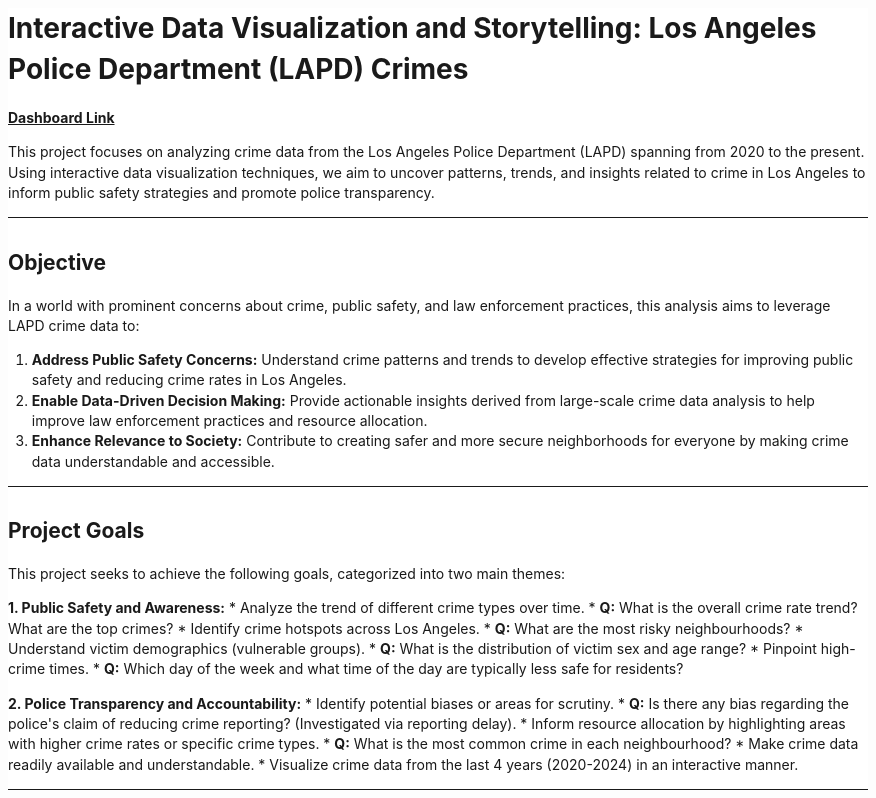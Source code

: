 # Interactive Data Visualization and Storytelling: Los Angeles Police Department (LAPD) Crimes

**[Dashboard Link](https://public.tableau.com/app/profile/amritpalsingh1018/viz/FinalProjectGroup-7/TimeAnalysis)**

This project focuses on analyzing crime data from the Los Angeles Police Department (LAPD) spanning from 2020 to the present. Using interactive data visualization techniques, we aim to uncover patterns, trends, and insights related to crime in Los Angeles to inform public safety strategies and promote police transparency.

---

## Objective

In a world with prominent concerns about crime, public safety, and law enforcement practices, this analysis aims to leverage LAPD crime data to:

1.  **Address Public Safety Concerns:** Understand crime patterns and trends to develop effective strategies for improving public safety and reducing crime rates in Los Angeles.
2.  **Enable Data-Driven Decision Making:** Provide actionable insights derived from large-scale crime data analysis to help improve law enforcement practices and resource allocation.
3.  **Enhance Relevance to Society:** Contribute to creating safer and more secure neighborhoods for everyone by making crime data understandable and accessible.

---

## Project Goals

This project seeks to achieve the following goals, categorized into two main themes:

**1. Public Safety and Awareness:**
    *   Analyze the trend of different crime types over time.
    *   **Q:** What is the overall crime rate trend? What are the top crimes?
    *   Identify crime hotspots across Los Angeles.
    *   **Q:** What are the most risky neighbourhoods?
    *   Understand victim demographics (vulnerable groups).
    *   **Q:** What is the distribution of victim sex and age range?
    *   Pinpoint high-crime times.
    *   **Q:** Which day of the week and what time of the day are typically less safe for residents?

**2. Police Transparency and Accountability:**
    *   Identify potential biases or areas for scrutiny.
    *   **Q:** Is there any bias regarding the police's claim of reducing crime reporting? (Investigated via reporting delay).
    *   Inform resource allocation by highlighting areas with higher crime rates or specific crime types.
    *   **Q:** What is the most common crime in each neighbourhood?
    *   Make crime data readily available and understandable.
    *   Visualize crime data from the last 4 years (2020-2024) in an interactive manner.

---

